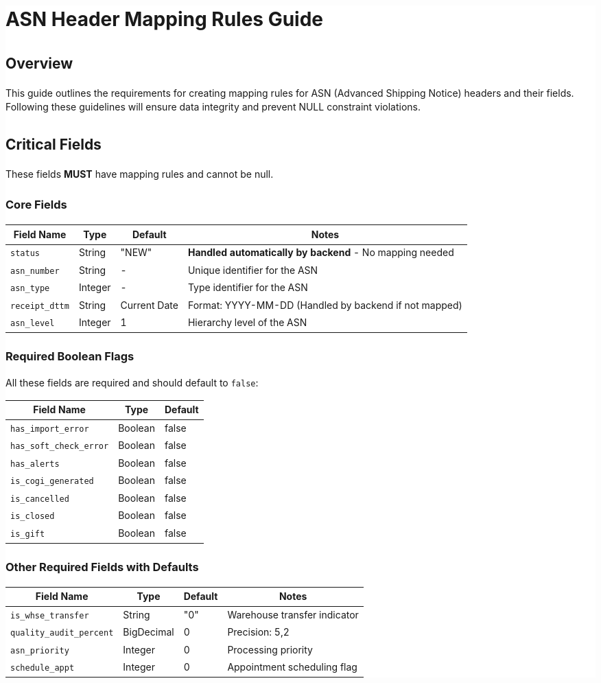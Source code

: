 # ASN Header Mapping Rules Guide

## Overview
This guide outlines the requirements for creating mapping rules for ASN (Advanced Shipping Notice) headers and their fields. Following these guidelines will ensure data integrity and prevent NULL constraint violations.

## Critical Fields
These fields **MUST** have mapping rules and cannot be null.

### Core Fields
| Field Name | Type | Default | Notes |
|------------|------|---------|-------|
| `status` | String | "NEW" | **Handled automatically by backend** - No mapping needed |
| `asn_number` | String | - | Unique identifier for the ASN |
| `asn_type` | Integer | - | Type identifier for the ASN |
| `receipt_dttm` | String | Current Date | Format: YYYY-MM-DD (Handled by backend if not mapped) |
| `asn_level` | Integer | 1 | Hierarchy level of the ASN |

### Required Boolean Flags
All these fields are required and should default to `false`:

| Field Name | Type | Default |
|------------|------|---------|
| `has_import_error` | Boolean | false |
| `has_soft_check_error` | Boolean | false |
| `has_alerts` | Boolean | false |
| `is_cogi_generated` | Boolean | false |
| `is_cancelled` | Boolean | false |
| `is_closed` | Boolean | false |
| `is_gift` | Boolean | false |

### Other Required Fields with Defaults
| Field Name | Type | Default | Notes |
|------------|------|---------|-------|
| `is_whse_transfer` | String | "0" | Warehouse transfer indicator |
| `quality_audit_percent` | BigDecimal | 0 | Precision: 5,2 |
| `asn_priority` | Integer | 0 | Processing priority |
| `schedule_appt` | Integer | 0 | Appointment scheduling flag |
